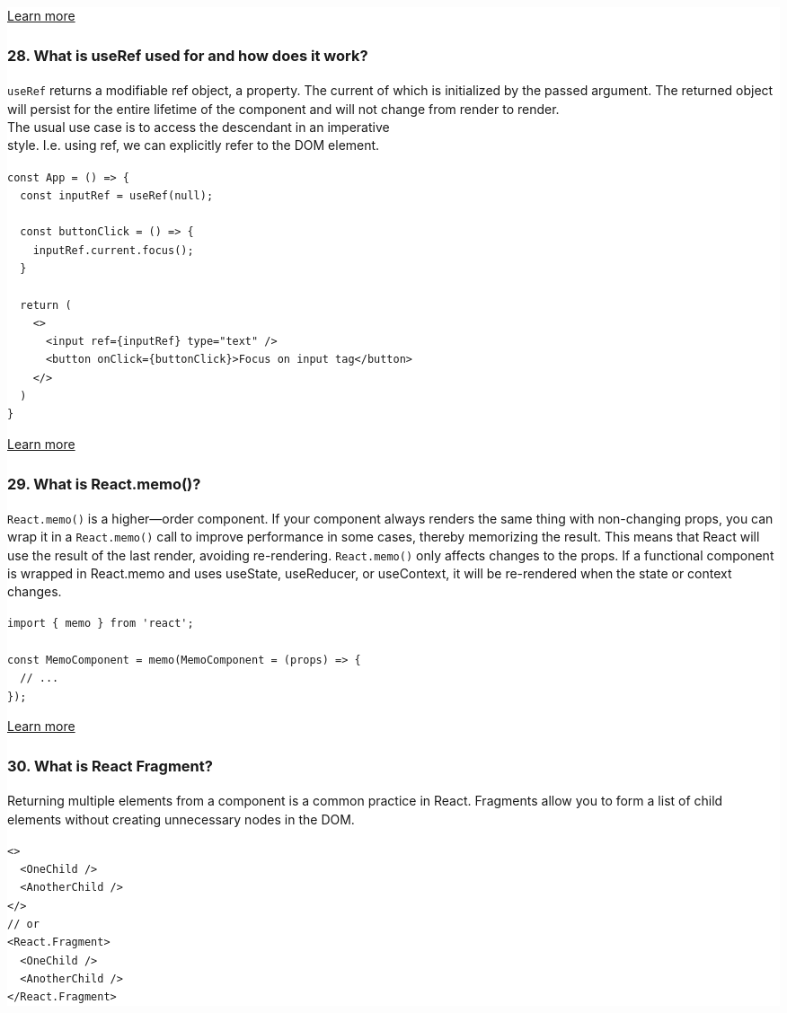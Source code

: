 [Learn more](https://react.dev/reference/react/useContext)

### 28. What is useRef used for and how does it work?

`useRef` returns a modifiable ref object, a property. The current of which is initialized by the passed argument. The returned object will persist for the entire lifetime of the component and will not change from render to render.  
The usual use case is to access the descendant in an imperative  
style. I.e. using ref, we can explicitly refer to the DOM element.  

```tsx
const App = () => {
  const inputRef = useRef(null);

  const buttonClick = () => {
    inputRef.current.focus();
  }

  return (
    <>
      <input ref={inputRef} type="text" />
      <button onClick={buttonClick}>Focus on input tag</button>
    </>
  )
}
```

[Learn more](https://react.dev/reference/react/useRef)

### 29. What is React.memo()?

`React.memo()` is a higher—order component. If your component always renders the same thing with non-changing props, you can wrap it in a `React.memo()` call to improve performance in some cases, thereby memorizing the result. This means that React will use the result of the last render, avoiding re-rendering. `React.memo()` only affects changes to the props. If a functional component is wrapped in React.memo and uses useState, useReducer, or useContext, it will be re-rendered when the state or context changes.  

```tsx
import { memo } from 'react';

const MemoComponent = memo(MemoComponent = (props) => {
  // ...
});
```

[Learn more](https://react.dev/reference/react/memo)

### 30. What is React Fragment?

Returning multiple elements from a component is a common practice in React. Fragments allow you to form a list of child elements without creating unnecessary nodes in the DOM.

```tsx
<>
  <OneChild />
  <AnotherChild />
</>
// or
<React.Fragment>
  <OneChild />
  <AnotherChild />
</React.Fragment>
```
